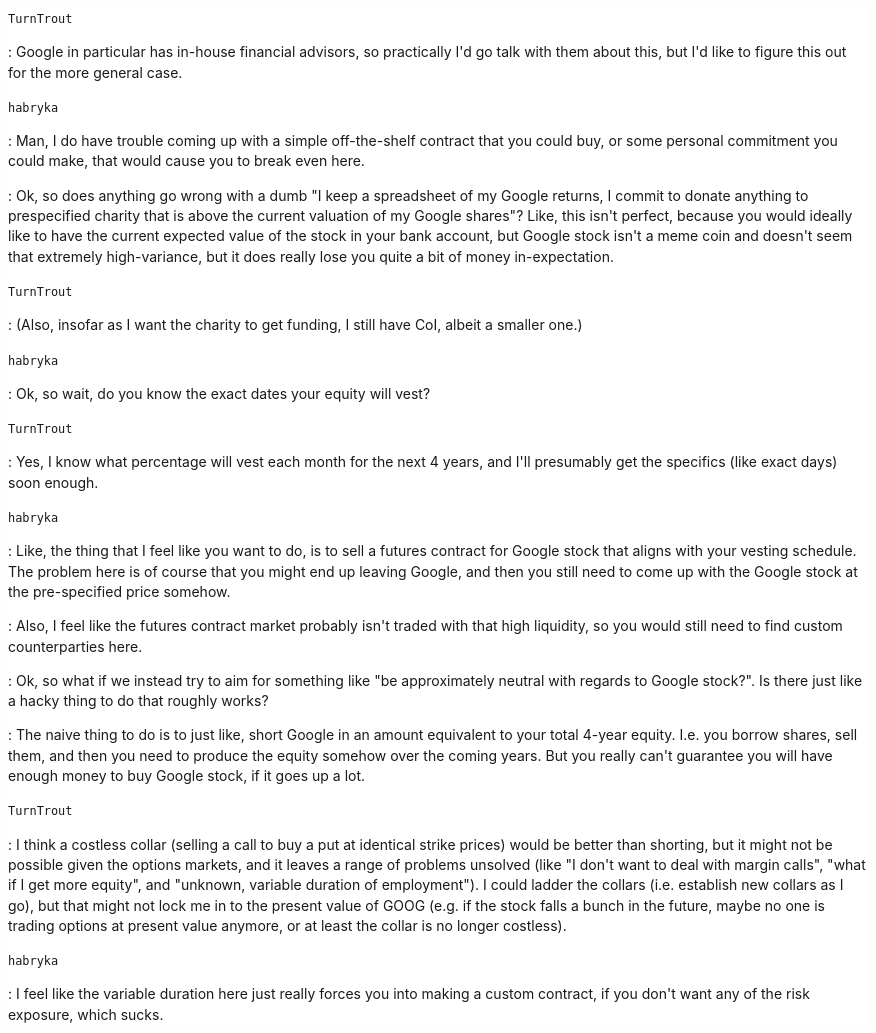 `TurnTrout`

: Google in particular has in-house financial advisors, so practically I'd go talk with them about this, but I'd like to figure this out for the more general case.

`habryka`

: Man, I do have trouble coming up with a simple off-the-shelf contract that you could buy, or some personal commitment you could make, that would cause you to break even here.

: Ok, so does anything go wrong with a dumb "I keep a spreadsheet of my Google returns, I commit to donate anything to prespecified charity that is above the current valuation of my Google shares"? Like, this isn't perfect, because you would ideally like to have the current expected value of the stock in your bank account, but Google stock isn't a meme coin and doesn't seem that extremely high-variance, but it does really lose you quite a bit of money in-expectation.

`TurnTrout`

: (Also, insofar as I want the charity to get funding, I still have CoI, albeit a smaller one.)

`habryka`

: Ok, so wait, do you know the exact dates your equity will vest?

`TurnTrout`

: Yes, I know what percentage will vest each month for the next 4 years, and I'll presumably get the specifics (like exact days) soon enough.

`habryka`

: Like, the thing that I feel like you want to do, is to sell a futures contract for Google stock that aligns with your vesting schedule. The problem here is of course that you might end up leaving Google, and then you still need to come up with the Google stock at the pre-specified price somehow.

: Also, I feel like the futures contract market probably isn't traded with that high liquidity, so you would still need to find custom counterparties here.

: Ok, so what if we instead try to aim for something like "be approximately neutral with regards to Google stock?". Is there just like a hacky thing to do that roughly works?

: The naive thing to do is to just like, short Google in an amount equivalent to your total 4-year equity. I.e. you borrow shares, sell them, and then you need to produce the equity somehow over the coming years. But you really can't guarantee you will have enough money to buy Google stock, if it goes up a lot.

`TurnTrout`

: I think a costless collar (selling a call to buy a put at identical strike prices) would be better than shorting, but it might not be possible given the options markets, and it leaves a range of problems unsolved (like "I don't want to deal with margin calls", "what if I get more equity", and "unknown, variable duration of employment"). I could ladder the collars (i.e. establish new collars as I go), but that might not lock me in to the present value of GOOG (e.g. if the stock falls a bunch in the future, maybe no one is trading options at present value anymore, or at least the collar is no longer costless).

`habryka`

: I feel like the variable duration here just really forces you into making a custom contract, if you don't want any of the risk exposure, which sucks.
